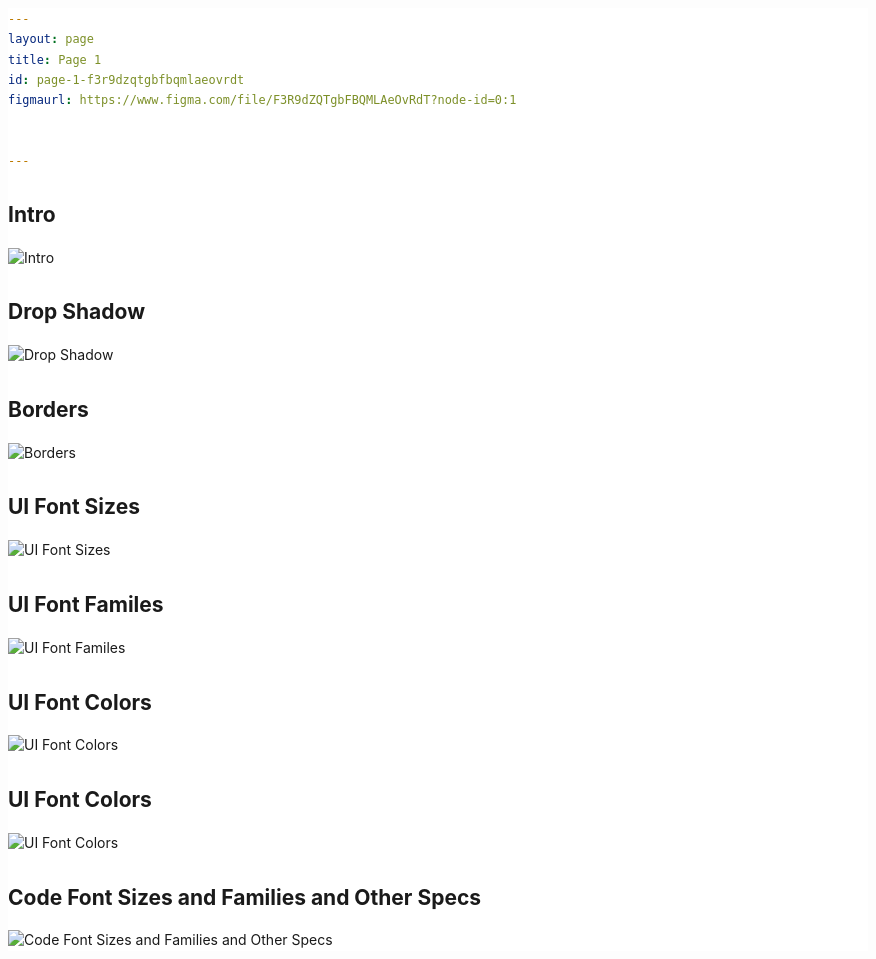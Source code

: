 ```yaml
---
layout: page
title: Page 1
id: page-1-f3r9dzqtgbfbqmlaeovrdt
figmaurl: https://www.figma.com/file/F3R9dZQTgbFBQMLAeOvRdT?node-id=0:1


---
```


## Intro
<img src='{{site.baseurl}}/designdoc/assets/page-1-intro-5-30-f3r9dzqtgbfbqmlaeovrdt.png' srcset='{{site.baseurl}}/designdoc/assets/page-1-intro-5-30-f3r9dzqtgbfbqmlaeovrdt.png {{site.figmaconfig.scale}}x' width='297.0' alt='Intro' data-figmaurl='https://www.figma.com/file/F3R9dZQTgbFBQMLAeOvRdT?node-id=5:30'/>



## Drop Shadow
<img src='{{site.baseurl}}/designdoc/assets/page-1-drop-shadow-4-2-f3r9dzqtgbfbqmlaeovrdt.png' srcset='{{site.baseurl}}/designdoc/assets/page-1-drop-shadow-4-2-f3r9dzqtgbfbqmlaeovrdt.png {{site.figmaconfig.scale}}x' width='297.0' alt='Drop Shadow' data-figmaurl='https://www.figma.com/file/F3R9dZQTgbFBQMLAeOvRdT?node-id=4:2'/>



## Borders
<img src='{{site.baseurl}}/designdoc/assets/page-1-borders-5-13-f3r9dzqtgbfbqmlaeovrdt.png' srcset='{{site.baseurl}}/designdoc/assets/page-1-borders-5-13-f3r9dzqtgbfbqmlaeovrdt.png {{site.figmaconfig.scale}}x' width='297.0' alt='Borders' data-figmaurl='https://www.figma.com/file/F3R9dZQTgbFBQMLAeOvRdT?node-id=5:13'/>



## UI Font Sizes
<img src='{{site.baseurl}}/designdoc/assets/page-1-ui-font-sizes-5-41-f3r9dzqtgbfbqmlaeovrdt.png' srcset='{{site.baseurl}}/designdoc/assets/page-1-ui-font-sizes-5-41-f3r9dzqtgbfbqmlaeovrdt.png {{site.figmaconfig.scale}}x' width='297.0' alt='UI Font Sizes' data-figmaurl='https://www.figma.com/file/F3R9dZQTgbFBQMLAeOvRdT?node-id=5:41'/>



## UI Font Familes
<img src='{{site.baseurl}}/designdoc/assets/page-1-ui-font-familes-6-15-f3r9dzqtgbfbqmlaeovrdt.png' srcset='{{site.baseurl}}/designdoc/assets/page-1-ui-font-familes-6-15-f3r9dzqtgbfbqmlaeovrdt.png {{site.figmaconfig.scale}}x' width='297.0' alt='UI Font Familes' data-figmaurl='https://www.figma.com/file/F3R9dZQTgbFBQMLAeOvRdT?node-id=6:15'/>



## UI Font Colors
<img src='{{site.baseurl}}/designdoc/assets/page-1-ui-font-colors-39-18-f3r9dzqtgbfbqmlaeovrdt.png' srcset='{{site.baseurl}}/designdoc/assets/page-1-ui-font-colors-39-18-f3r9dzqtgbfbqmlaeovrdt.png {{site.figmaconfig.scale}}x' width='297.0' alt='UI Font Colors' data-figmaurl='https://www.figma.com/file/F3R9dZQTgbFBQMLAeOvRdT?node-id=39:18'/>



## UI Font Colors
<img src='{{site.baseurl}}/designdoc/assets/page-1-ui-font-colors-6-42-f3r9dzqtgbfbqmlaeovrdt.png' srcset='{{site.baseurl}}/designdoc/assets/page-1-ui-font-colors-6-42-f3r9dzqtgbfbqmlaeovrdt.png {{site.figmaconfig.scale}}x' width='297.0' alt='UI Font Colors' data-figmaurl='https://www.figma.com/file/F3R9dZQTgbFBQMLAeOvRdT?node-id=6:42'/>



## Code Font Sizes and Families and Other Specs
<img src='{{site.baseurl}}/designdoc/assets/page-1-code-font-sizes-and-families-and-other-specs-12-104-f3r9dzqtgbfbqmlaeovrdt.png' srcset='{{site.baseurl}}/designdoc/assets/page-1-code-font-sizes-and-families-and-other-specs-12-104-f3r9dzqtgbfbqmlaeovrdt.png {{site.figmaconfig.scale}}x' width='297.0' alt='Code Font Sizes and Families and Other Specs' data-figmaurl='https://www.figma.com/file/F3R9dZQTgbFBQMLAeOvRdT?node-id=12:104'/>
